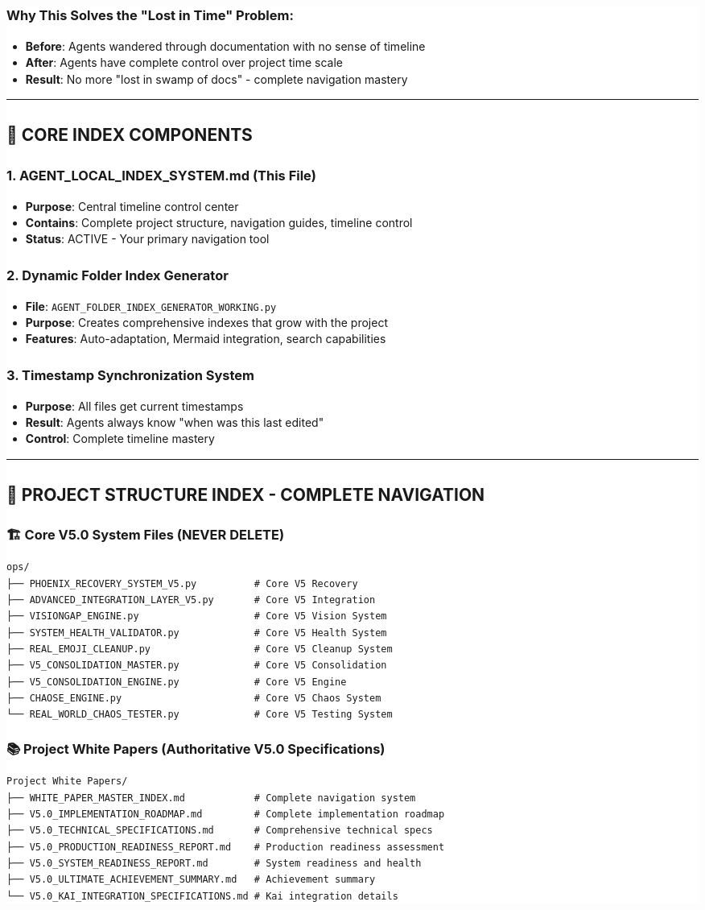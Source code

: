 ### **Why This Solves the "Lost in Time" Problem:**
- **Before**: Agents wandered through documentation with no sense of timeline
- **After**: Agents have complete control over project time scale
- **Result**: No more "lost in swamp of docs" - complete navigation mastery

---

## 🚀 **CORE INDEX COMPONENTS**

### **1. AGENT_LOCAL_INDEX_SYSTEM.md (This File)**
- **Purpose**: Central timeline control center
- **Contains**: Complete project structure, navigation guides, timeline control
- **Status**: ACTIVE - Your primary navigation tool

### **2. Dynamic Folder Index Generator**
- **File**: `AGENT_FOLDER_INDEX_GENERATOR_WORKING.py`
- **Purpose**: Creates comprehensive indexes that grow with the project
- **Features**: Auto-adaptation, Mermaid integration, search capabilities

### **3. Timestamp Synchronization System**
- **Purpose**: All files get current timestamps
- **Result**: Agents always know "when was this last edited"
- **Control**: Complete timeline mastery

---

## 📁 **PROJECT STRUCTURE INDEX - COMPLETE NAVIGATION**

### **🏗️ Core V5.0 System Files (NEVER DELETE)**
```
ops/
├── PHOENIX_RECOVERY_SYSTEM_V5.py          # Core V5 Recovery
├── ADVANCED_INTEGRATION_LAYER_V5.py       # Core V5 Integration
├── VISIONGAP_ENGINE.py                    # Core V5 Vision System
├── SYSTEM_HEALTH_VALIDATOR.py             # Core V5 Health System
├── REAL_EMOJI_CLEANUP.py                  # Core V5 Cleanup System
├── V5_CONSOLIDATION_MASTER.py             # Core V5 Consolidation
├── V5_CONSOLIDATION_ENGINE.py             # Core V5 Engine
├── CHAOSE_ENGINE.py                       # Core V5 Chaos System
└── REAL_WORLD_CHAOS_TESTER.py             # Core V5 Testing System
```

### **📚 Project White Papers (Authoritative V5.0 Specifications)**
```
Project White Papers/
├── WHITE_PAPER_MASTER_INDEX.md            # Complete navigation system
├── V5.0_IMPLEMENTATION_ROADMAP.md         # Complete implementation roadmap
├── V5.0_TECHNICAL_SPECIFICATIONS.md       # Comprehensive technical specs
├── V5.0_PRODUCTION_READINESS_REPORT.md    # Production readiness assessment
├── V5.0_SYSTEM_READINESS_REPORT.md        # System readiness and health
├── V5.0_ULTIMATE_ACHIEVEMENT_SUMMARY.md   # Achievement summary
└── V5.0_KAI_INTEGRATION_SPECIFICATIONS.md # Kai integration details
```
